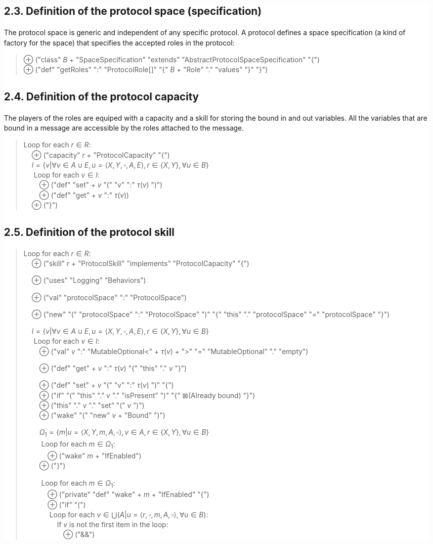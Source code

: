 
## 2.3. Definition of the protocol space (specification)

The protocol space is generic and independent of any specific protocol.
A protocol defines a space specification (a kind of factory for the space) that specifies the accepted roles in the protocol:

> $\oplus$ ("class" $B$ + "SpaceSpecification" "extends" "AbstractProtocolSpaceSpecification" "{")  
> $\oplus$ ("def" "getRoles" ":" "ProtocolRole[]" "{" $B$ + "Role" "." "values" "}" "}")


## 2.4. Definition of the protocol capacity

The players of the roles are equiped with a capacity and a skill for storing the bound in and out variables.
All the variables that are bound in a message are accessible by the roles attached to the message.

> Loop for each $r \in R$:  
> $\quad\oplus$ ("capacity" $r$ + "ProtocolCapacity" "{")  
> $\quad l = \{v | \forall v \in A \cup E, u = \langle X,Y,\square,A, E\rangle, r \in \{X, Y\}, \forall u \in B\}$  
> $\quad$ Loop for each $v \in l$:  
> $\qquad\oplus$ ("def" "set" + $v$ "(" "v" ":" $\tau$($v$) ")")  
> $\qquad\oplus$ ("def" "get" + $v$ ":" $\tau$($v$))  
> $\quad\oplus$ ("}")

## 2.5. Definition of the protocol skill

> Loop for each $r \in R$:  
> $\quad\oplus$ ("skill" $r$ + "ProtocolSkill" "implements" "ProtocolCapacity" "{")  
> 
> $\quad\oplus$ ("uses" "Logging" "Behaviors")  
> 
> $\quad\oplus$ ("val" "protocolSpace" ":" "ProtocolSpace")  
> 
> $\quad\oplus$ ("new" "(" "protocolSpace" ":" "ProtocolSpace" ")" "{" "this" "." "protocolSpace" "=" "protocolSpace" "}")  
> 
> $\quad l = \{v | \forall v \in A \cup E, u = \langle X,Y,\square,A, E\rangle, r \in \{X, Y\}, \forall u \in B\}$  
> $\quad$ Loop for each $v \in l$:  
> $\qquad\oplus$ ("val" $v$ ":" "MutableOptional&lt;" + $\tau$($v$) + "&gt;" "=" "MutableOptional" "." "empty")
> 
> $\qquad\oplus$ ("def" "get" + $v$ ":" $\tau$($v$) "{" "this" "." $v$ "}")  
> 
> $\qquad\oplus$ ("def" "set" + $v$ "(" "v" ":" $\tau$($v$) ")" "{")  
> $\qquad\oplus$ ("if" "(" "this" "." $v$ "." "isPresent" ")" "{" $\boxtimes($Already bound$)$ "}")  
> $\qquad\oplus$ ("this" "." $v$ "." "set" "(" $v$ ")")  
> $\qquad\oplus$ ("wake" "(" "new" $v$ + "Bound" ")")  
> 
> $\qquad\Omega_1 = \{m | u = \langle X,Y,m,A,\square\rangle, v \in A, r \in \{X, Y\}, \forall u \in B\}$  
> $\qquad$ Loop for each $m \in \Omega_1$:  
> $\qquad\quad\oplus$ ("wake" $m$ + "IfEnabled")  
> $\qquad\oplus$ ("}")  
> 
> $\qquad$ Loop for each $m \in \Omega_1$:  
> $\qquad\quad\oplus$ ("private" "def" "wake" + $m$ + "IfEnabled" "{")  
> $\qquad\quad\oplus$ ("if" "(")  
> $\qquad\quad$ Loop for each $v \in \bigcup(A | u = \langle r,\square,m,A,\square\rangle, \forall u \in B)$:  
> $\qquad\qquad$ If $v$ is not the first item in the loop:  
> $\qquad\qquad\quad\oplus$ ("&&")  